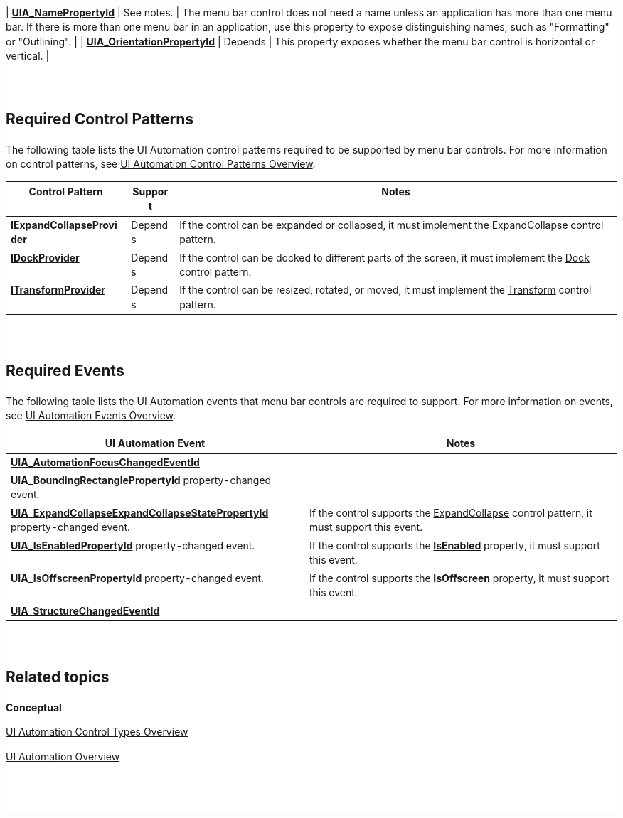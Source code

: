 | [**UIA\_NamePropertyId**](uiauto-automation-element-propids.md)                                 | See notes.  | The menu bar control does not need a name unless an application has more than one menu bar. If there is more than one menu bar in an application, use this property to expose distinguishing names, such as "Formatting" or "Outlining". |
| [**UIA\_OrientationPropertyId**](uiauto-automation-element-propids.md)                   | Depends     | This property exposes whether the menu bar control is horizontal or vertical.                                                                                                                                                            |



 

## Required Control Patterns

The following table lists the UI Automation control patterns required to be supported by menu bar controls. For more information on control patterns, see [UI Automation Control Patterns Overview](uiauto-controlpatternsoverview.md).



| Control Pattern                                                   | Support | Notes                                                                                                                                       |
|-------------------------------------------------------------------|---------|---------------------------------------------------------------------------------------------------------------------------------------------|
| [**IExpandCollapseProvider**](/windows/desktop/api/UIAutomationCore/nn-uiautomationcore-iexpandcollapseprovider) | Depends | If the control can be expanded or collapsed, it must implement the [ExpandCollapse](uiauto-implementingexpandcollapse.md) control pattern. |
| [**IDockProvider**](/windows/desktop/api/UIAutomationCore/nn-uiautomationcore-idockprovider)                     | Depends | If the control can be docked to different parts of the screen, it must implement the [Dock](uiauto-implementingdock.md) control pattern.   |
| [**ITransformProvider**](/windows/desktop/api/UIAutomationCore/nn-uiautomationcore-itransformprovider)           | Depends | If the control can be resized, rotated, or moved, it must implement the [Transform](uiauto-implementingtransform.md) control pattern.      |



 

## Required Events

The following table lists the UI Automation events that menu bar controls are required to support. For more information on events, see [UI Automation Events Overview](uiauto-eventsoverview.md).



| UI Automation Event                                                                                                                                                | Notes                                                                                                                            |
|--------------------------------------------------------------------------------------------------------------------------------------------------------------------|----------------------------------------------------------------------------------------------------------------------------------|
| [**UIA\_AutomationFocusChangedEventId**](uiauto-event-ids.md)                                                                   |                                                                                                                                  |
| [**UIA\_BoundingRectanglePropertyId**](uiauto-automation-element-propids.md) property-changed event.                              |                                                                                                                                  |
| [**UIA\_ExpandCollapseExpandCollapseStatePropertyId**](uiauto-control-pattern-propids.md) property-changed event. | If the control supports the [ExpandCollapse](uiauto-implementingexpandcollapse.md) control pattern, it must support this event. |
| [**UIA\_IsEnabledPropertyId**](uiauto-automation-element-propids.md) property-changed event.                                              | If the control supports the [**IsEnabled**](uiauto-automation-element-propids.md) property, it must support this event.         |
| [**UIA\_IsOffscreenPropertyId**](uiauto-automation-element-propids.md) property-changed event.                                          | If the control supports the [**IsOffscreen**](uiauto-automation-element-propids.md) property, it must support this event.       |
| [**UIA\_StructureChangedEventId**](uiauto-event-ids.md)                                                                               |                                                                                                                                  |



 

## Related topics

<dl> <dt>

**Conceptual**
</dt> <dt>

[UI Automation Control Types Overview](uiauto-controltypesoverview.md)
</dt> <dt>

[UI Automation Overview](uiauto-uiautomationoverview.md)
</dt> </dl>

 

 




